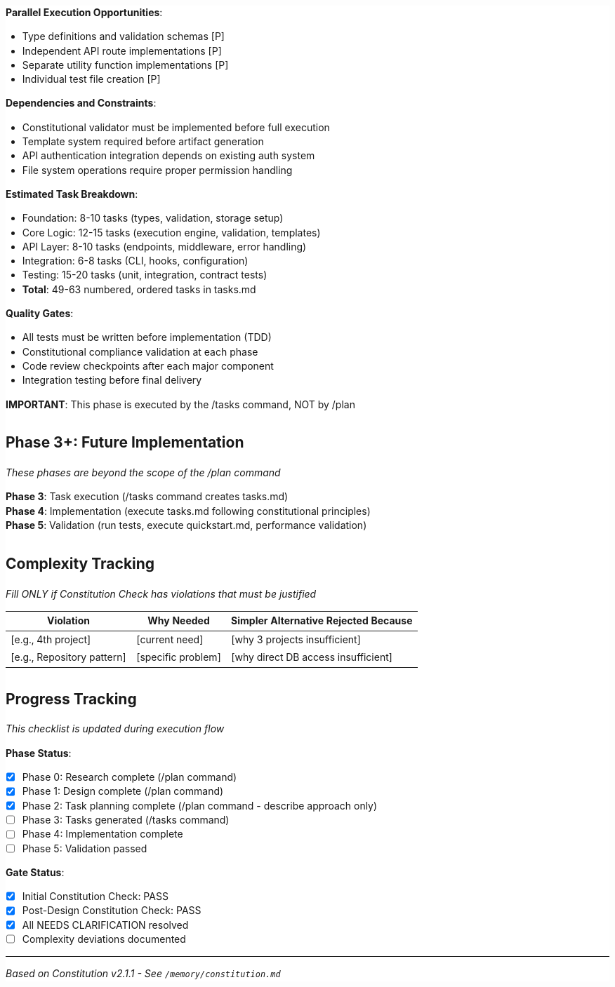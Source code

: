 **Parallel Execution Opportunities**:
- Type definitions and validation schemas [P]
- Independent API route implementations [P]
- Separate utility function implementations [P]
- Individual test file creation [P]

**Dependencies and Constraints**:
- Constitutional validator must be implemented before full execution
- Template system required before artifact generation
- API authentication integration depends on existing auth system
- File system operations require proper permission handling

**Estimated Task Breakdown**:
- Foundation: 8-10 tasks (types, validation, storage setup)
- Core Logic: 12-15 tasks (execution engine, validation, templates)
- API Layer: 8-10 tasks (endpoints, middleware, error handling)
- Integration: 6-8 tasks (CLI, hooks, configuration)
- Testing: 15-20 tasks (unit, integration, contract tests)
- **Total**: 49-63 numbered, ordered tasks in tasks.md

**Quality Gates**:
- All tests must be written before implementation (TDD)
- Constitutional compliance validation at each phase
- Code review checkpoints after each major component
- Integration testing before final delivery

**IMPORTANT**: This phase is executed by the /tasks command, NOT by /plan

## Phase 3+: Future Implementation
*These phases are beyond the scope of the /plan command*

**Phase 3**: Task execution (/tasks command creates tasks.md)  
**Phase 4**: Implementation (execute tasks.md following constitutional principles)  
**Phase 5**: Validation (run tests, execute quickstart.md, performance validation)

## Complexity Tracking
*Fill ONLY if Constitution Check has violations that must be justified*

| Violation | Why Needed | Simpler Alternative Rejected Because |
|-----------|------------|-------------------------------------|
| [e.g., 4th project] | [current need] | [why 3 projects insufficient] |
| [e.g., Repository pattern] | [specific problem] | [why direct DB access insufficient] |


## Progress Tracking
*This checklist is updated during execution flow*

**Phase Status**:
- [x] Phase 0: Research complete (/plan command)
- [x] Phase 1: Design complete (/plan command)
- [x] Phase 2: Task planning complete (/plan command - describe approach only)
- [ ] Phase 3: Tasks generated (/tasks command)
- [ ] Phase 4: Implementation complete
- [ ] Phase 5: Validation passed

**Gate Status**:
- [x] Initial Constitution Check: PASS
- [x] Post-Design Constitution Check: PASS
- [x] All NEEDS CLARIFICATION resolved
- [ ] Complexity deviations documented

---
*Based on Constitution v2.1.1 - See `/memory/constitution.md`*

